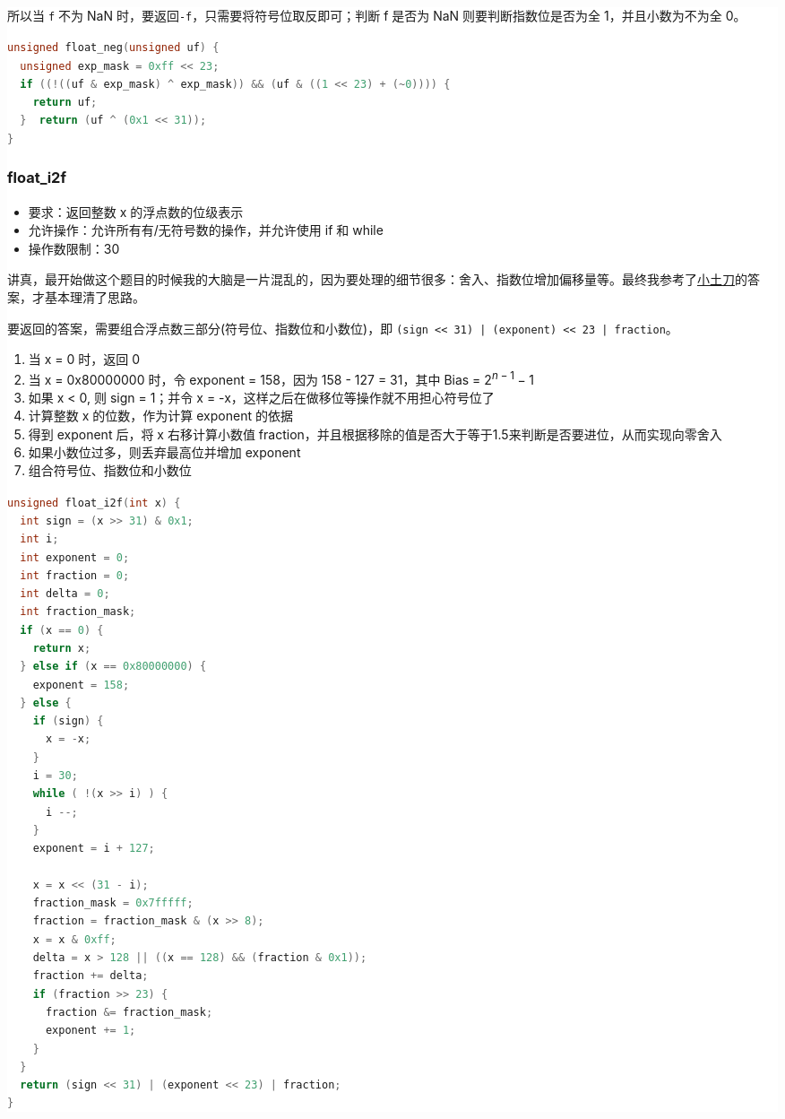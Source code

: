所以当 `f` 不为 NaN 时，要返回`-f`，只需要将符号位取反即可；判断 f 是否为 NaN 则要判断指数位是否为全 1，并且小数为不为全 0。

```c
unsigned float_neg(unsigned uf) {
  unsigned exp_mask = 0xff << 23;
  if ((!((uf & exp_mask) ^ exp_mask)) && (uf & ((1 << 23) + (~0)))) {
    return uf;
  }  return (uf ^ (0x1 << 31));
}
```

### float_i2f

* 要求：返回整数 x 的浮点数的位级表示
* 允许操作：允许所有有/无符号数的操作，并允许使用 if 和 while
* 操作数限制：30

讲真，最开始做这个题目的时候我的大脑是一片混乱的，因为要处理的细节很多：舍入、指数位增加偏移量等。最终我参考了[小土刀](http://wdxtub.com/2016/04/16/thick-csapp-lab-1/)的答案，才基本理清了思路。

要返回的答案，需要组合浮点数三部分(符号位、指数位和小数位)，即 
`(sign << 31) | (exponent) << 23 | fraction`。
1. 当 x = 0 时，返回 0
2. 当 x = 0x80000000 时，令 exponent = 158，因为 158 - 127 = 31，其中 Bias = $2^{n-1} - 1$
3. 如果 x < 0, 则 sign = 1；并令 x = -x，这样之后在做移位等操作就不用担心符号位了
4. 计算整数 x 的位数，作为计算 exponent 的依据
5. 得到 exponent 后，将 x 右移计算小数值 fraction，并且根据移除的值是否大于等于1.5来判断是否要进位，从而实现向零舍入
6. 如果小数位过多，则丢弃最高位并增加 exponent
7. 组合符号位、指数位和小数位

```c
unsigned float_i2f(int x) {
  int sign = (x >> 31) & 0x1;
  int i;
  int exponent = 0;
  int fraction = 0;
  int delta = 0;
  int fraction_mask;
  if (x == 0) {
    return x;
  } else if (x == 0x80000000) {
    exponent = 158;
  } else {
    if (sign) {
      x = -x;
    }
    i = 30;
    while ( !(x >> i) ) {
      i --;
    }
    exponent = i + 127;

    x = x << (31 - i);
    fraction_mask = 0x7fffff;
    fraction = fraction_mask & (x >> 8);
    x = x & 0xff;
    delta = x > 128 || ((x == 128) && (fraction & 0x1));
    fraction += delta;
    if (fraction >> 23) {
      fraction &= fraction_mask;
      exponent += 1;
    }
  }
  return (sign << 31) | (exponent << 23) | fraction;
}
```
